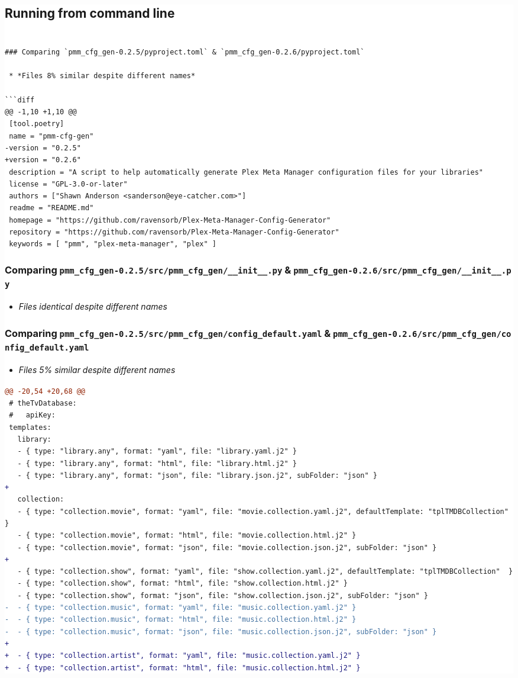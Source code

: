  ## Running from command line
```

### Comparing `pmm_cfg_gen-0.2.5/pyproject.toml` & `pmm_cfg_gen-0.2.6/pyproject.toml`

 * *Files 8% similar despite different names*

```diff
@@ -1,10 +1,10 @@
 [tool.poetry]
 name = "pmm-cfg-gen"
-version = "0.2.5"
+version = "0.2.6"
 description = "A script to help automatically generate Plex Meta Manager configuration files for your libraries"
 license = "GPL-3.0-or-later"
 authors = ["Shawn Anderson <sanderson@eye-catcher.com>"]
 readme = "README.md"
 homepage = "https://github.com/ravensorb/Plex-Meta-Manager-Config-Generator"
 repository = "https://github.com/ravensorb/Plex-Meta-Manager-Config-Generator"
 keywords = [ "pmm", "plex-meta-manager", "plex" ]
```

### Comparing `pmm_cfg_gen-0.2.5/src/pmm_cfg_gen/__init__.py` & `pmm_cfg_gen-0.2.6/src/pmm_cfg_gen/__init__.py`

 * *Files identical despite different names*

### Comparing `pmm_cfg_gen-0.2.5/src/pmm_cfg_gen/config_default.yaml` & `pmm_cfg_gen-0.2.6/src/pmm_cfg_gen/config_default.yaml`

 * *Files 5% similar despite different names*

```diff
@@ -20,54 +20,68 @@
 # theTvDatabase:
 #   apiKey:
 templates:
   library:
   - { type: "library.any", format: "yaml", file: "library.yaml.j2" }
   - { type: "library.any", format: "html", file: "library.html.j2" }
   - { type: "library.any", format: "json", file: "library.json.j2", subFolder: "json" }
+
   collection:
   - { type: "collection.movie", format: "yaml", file: "movie.collection.yaml.j2", defaultTemplate: "tplTMDBCollection" }
   - { type: "collection.movie", format: "html", file: "movie.collection.html.j2" }
   - { type: "collection.movie", format: "json", file: "movie.collection.json.j2", subFolder: "json" }
+
   - { type: "collection.show", format: "yaml", file: "show.collection.yaml.j2", defaultTemplate: "tplTMDBCollection"  }
   - { type: "collection.show", format: "html", file: "show.collection.html.j2" }
   - { type: "collection.show", format: "json", file: "show.collection.json.j2", subFolder: "json" }
-  - { type: "collection.music", format: "yaml", file: "music.collection.yaml.j2" }
-  - { type: "collection.music", format: "html", file: "music.collection.html.j2" }
-  - { type: "collection.music", format: "json", file: "music.collection.json.j2", subFolder: "json" }
+
+  - { type: "collection.artist", format: "yaml", file: "music.collection.yaml.j2" }
+  - { type: "collection.artist", format: "html", file: "music.collection.html.j2" }
```